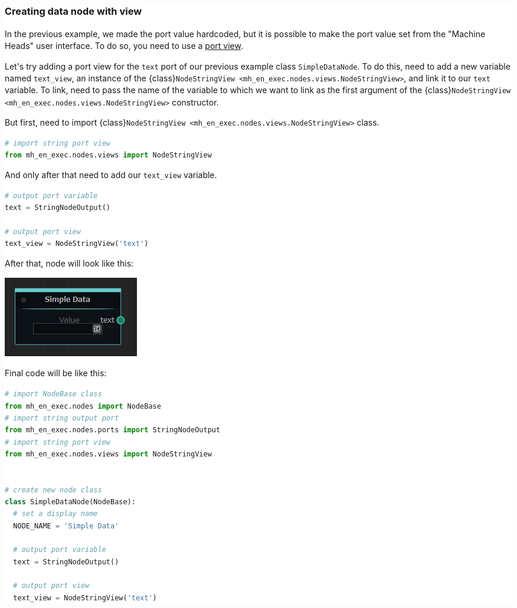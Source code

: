 ### Creating data node with view

In the previous example, we made the port value hardcoded, but it is possible to make the port value set from the "Machine Heads" user interface. To do so, you need to use a [port view](views.md).

Let's try adding a port view for the `text` port of our previous example class `SimpleDataNode`. To do this, need to add a new variable named `text_view`, an instance of the {class}`NodeStringView <mh_en_exec.nodes.views.NodeStringView>`, and link it to our `text` variable. To link, need to pass the name of the variable to which we want to link as the first argument of the {class}`NodeStringView <mh_en_exec.nodes.views.NodeStringView>` constructor.

But first, need to import {class}`NodeStringView <mh_en_exec.nodes.views.NodeStringView>` class.

```python
# import string port view
from mh_en_exec.nodes.views import NodeStringView
```

And only after that need to add our `text_view` variable.

```python
# output port variable
text = StringNodeOutput()

# output port view
text_view = NodeStringView('text')
```

After that, node will look like this:

![Simple Data Node With View](img/nodes/simple_data_node_with_view.png)

Final code will be like this:

```python
# import NodeBase class
from mh_en_exec.nodes import NodeBase
# import string output port
from mh_en_exec.nodes.ports import StringNodeOutput
# import string port view
from mh_en_exec.nodes.views import NodeStringView


# create new node class
class SimpleDataNode(NodeBase):
  # set a display name
  NODE_NAME = 'Simple Data'

  # output port variable
  text = StringNodeOutput()

  # output port view
  text_view = NodeStringView('text')
```
